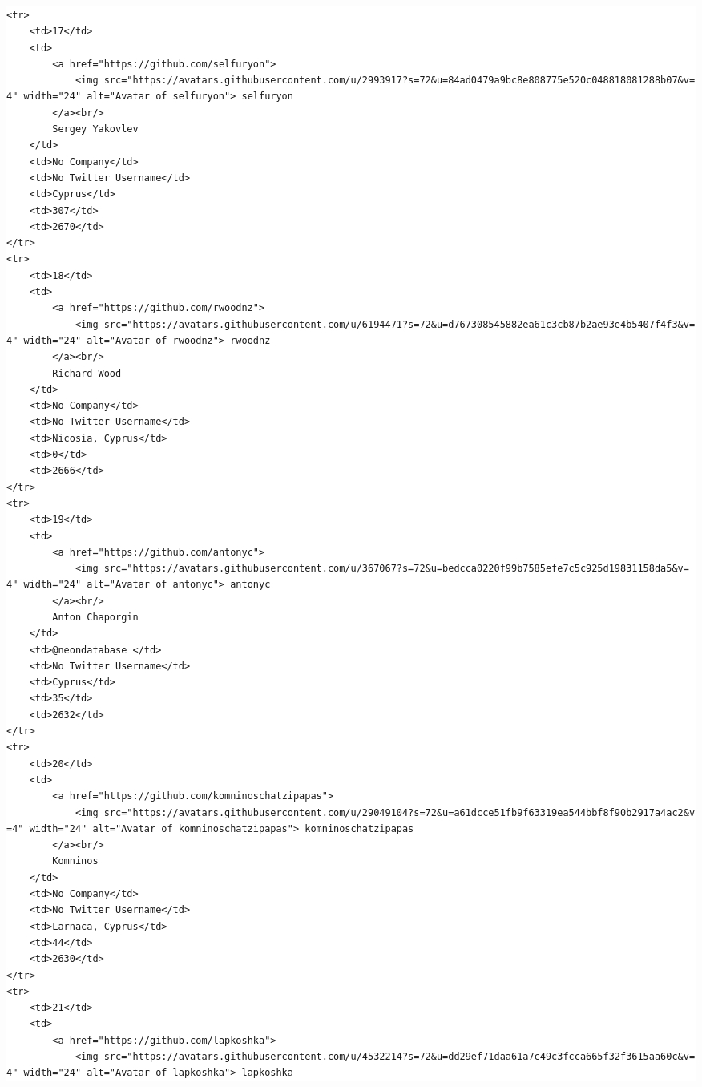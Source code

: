 	<tr>
		<td>17</td>
		<td>
			<a href="https://github.com/selfuryon">
				<img src="https://avatars.githubusercontent.com/u/2993917?s=72&u=84ad0479a9bc8e808775e520c048818081288b07&v=4" width="24" alt="Avatar of selfuryon"> selfuryon
			</a><br/>
			Sergey Yakovlev
		</td>
		<td>No Company</td>
		<td>No Twitter Username</td>
		<td>Cyprus</td>
		<td>307</td>
		<td>2670</td>
	</tr>
	<tr>
		<td>18</td>
		<td>
			<a href="https://github.com/rwoodnz">
				<img src="https://avatars.githubusercontent.com/u/6194471?s=72&u=d767308545882ea61c3cb87b2ae93e4b5407f4f3&v=4" width="24" alt="Avatar of rwoodnz"> rwoodnz
			</a><br/>
			Richard Wood
		</td>
		<td>No Company</td>
		<td>No Twitter Username</td>
		<td>Nicosia, Cyprus</td>
		<td>0</td>
		<td>2666</td>
	</tr>
	<tr>
		<td>19</td>
		<td>
			<a href="https://github.com/antonyc">
				<img src="https://avatars.githubusercontent.com/u/367067?s=72&u=bedcca0220f99b7585efe7c5c925d19831158da5&v=4" width="24" alt="Avatar of antonyc"> antonyc
			</a><br/>
			Anton Chaporgin
		</td>
		<td>@neondatabase </td>
		<td>No Twitter Username</td>
		<td>Cyprus</td>
		<td>35</td>
		<td>2632</td>
	</tr>
	<tr>
		<td>20</td>
		<td>
			<a href="https://github.com/komninoschatzipapas">
				<img src="https://avatars.githubusercontent.com/u/29049104?s=72&u=a61dcce51fb9f63319ea544bbf8f90b2917a4ac2&v=4" width="24" alt="Avatar of komninoschatzipapas"> komninoschatzipapas
			</a><br/>
			Komninos
		</td>
		<td>No Company</td>
		<td>No Twitter Username</td>
		<td>Larnaca, Cyprus</td>
		<td>44</td>
		<td>2630</td>
	</tr>
	<tr>
		<td>21</td>
		<td>
			<a href="https://github.com/lapkoshka">
				<img src="https://avatars.githubusercontent.com/u/4532214?s=72&u=dd29ef71daa61a7c49c3fcca665f32f3615aa60c&v=4" width="24" alt="Avatar of lapkoshka"> lapkoshka